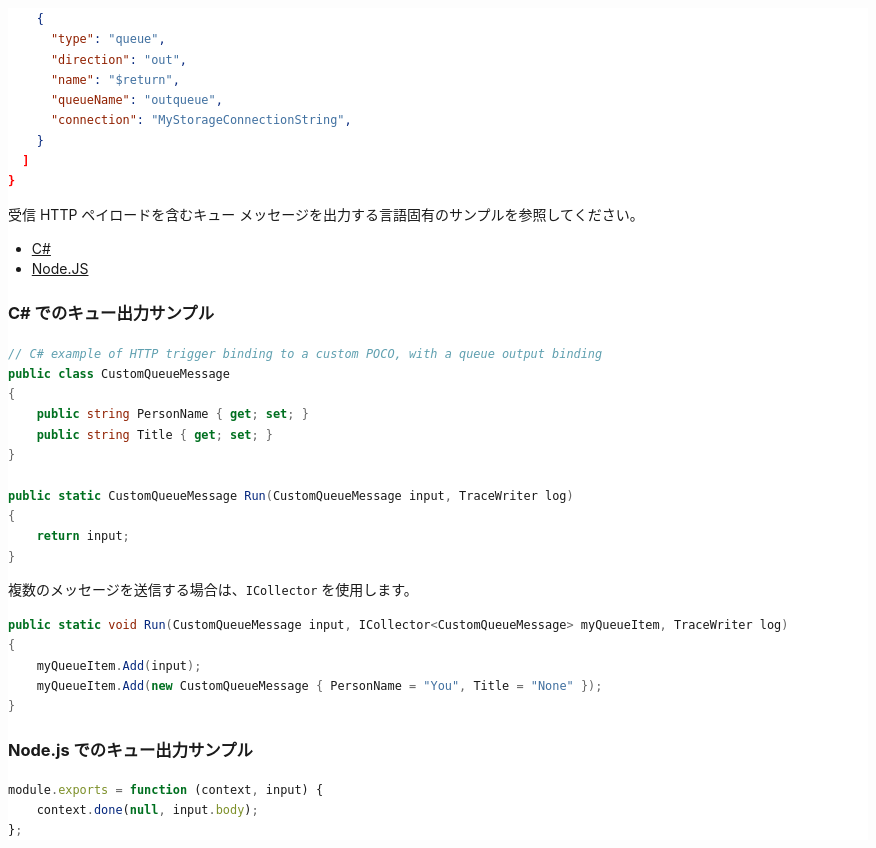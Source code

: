```json
    {
      "type": "queue",
      "direction": "out",
      "name": "$return",
      "queueName": "outqueue",
      "connection": "MyStorageConnectionString",
    }
  ]
}
``` 

受信 HTTP ペイロードを含むキュー メッセージを出力する言語固有のサンプルを参照してください。

* [C#](#outcsharp)
* [Node.JS](#outnodejs)

<a name="outcsharp"></a>

### <a name="queue-output-sample-in-c"></a>C# でのキュー出力サンプル #

```cs
// C# example of HTTP trigger binding to a custom POCO, with a queue output binding
public class CustomQueueMessage
{
    public string PersonName { get; set; }
    public string Title { get; set; }
}

public static CustomQueueMessage Run(CustomQueueMessage input, TraceWriter log)
{
    return input;
}
```

複数のメッセージを送信する場合は、`ICollector` を使用します。

```cs
public static void Run(CustomQueueMessage input, ICollector<CustomQueueMessage> myQueueItem, TraceWriter log)
{
    myQueueItem.Add(input);
    myQueueItem.Add(new CustomQueueMessage { PersonName = "You", Title = "None" });
}
```

<a name="outnodejs"></a>

### <a name="queue-output-sample-in-nodejs"></a>Node.js でのキュー出力サンプル

```javascript
module.exports = function (context, input) {
    context.done(null, input.body);
};
```
